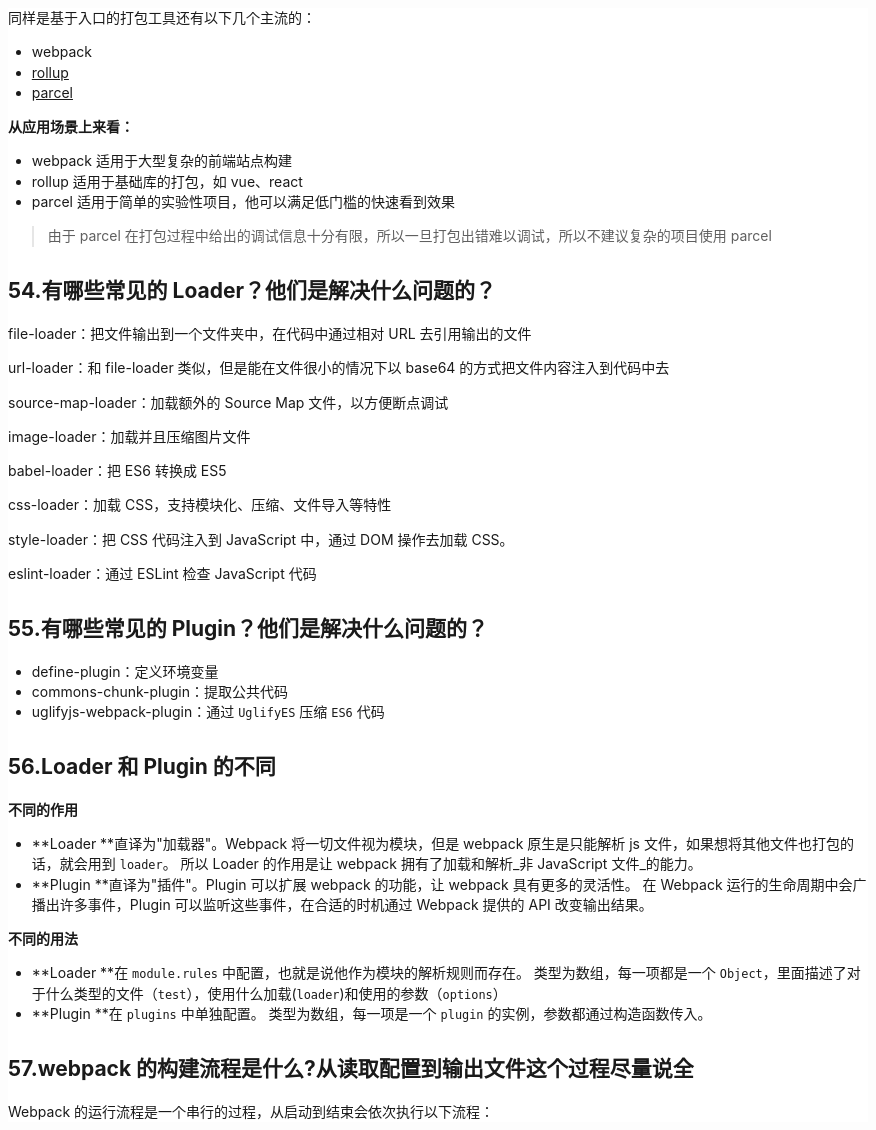 同样是基于入口的打包工具还有以下几个主流的：

- webpack
- [rollup](https://link.zhihu.com/?target=https%3A//rollupjs.org/)
- [parcel](https://link.zhihu.com/?target=https%3A//parceljs.org/)

**从应用场景上来看：**

- webpack 适用于大型复杂的前端站点构建
- rollup 适用于基础库的打包，如 vue、react
- parcel 适用于简单的实验性项目，他可以满足低门槛的快速看到效果

> 由于 parcel 在打包过程中给出的调试信息十分有限，所以一旦打包出错难以调试，所以不建议复杂的项目使用 parcel

## 54.有哪些常见的 Loader？他们是解决什么问题的？

file-loader：把文件输出到一个文件夹中，在代码中通过相对 URL 去引用输出的文件

url-loader：和 file-loader 类似，但是能在文件很小的情况下以 base64 的方式把文件内容注入到代码中去

source-map-loader：加载额外的 Source Map 文件，以方便断点调试

image-loader：加载并且压缩图片文件

babel-loader：把 ES6 转换成 ES5

css-loader：加载 CSS，支持模块化、压缩、文件导入等特性

style-loader：把 CSS 代码注入到 JavaScript 中，通过 DOM 操作去加载 CSS。

eslint-loader：通过 ESLint 检查 JavaScript 代码

## 55.有哪些常见的 Plugin？他们是解决什么问题的？

- define-plugin：定义环境变量
- commons-chunk-plugin：提取公共代码
- uglifyjs-webpack-plugin：通过 `UglifyES` 压缩 `ES6` 代码

## 56.Loader 和 Plugin 的不同

**不同的作用**

- **Loader **直译为"加载器"。Webpack 将一切文件视为模块，但是 webpack 原生是只能解析 js 文件，如果想将其他文件也打包的话，就会用到 `loader`。 所以 Loader 的作用是让 webpack 拥有了加载和解析_非 JavaScript 文件_的能力。
- **Plugin **直译为"插件"。Plugin 可以扩展 webpack 的功能，让 webpack 具有更多的灵活性。 在 Webpack 运行的生命周期中会广播出许多事件，Plugin 可以监听这些事件，在合适的时机通过 Webpack 提供的 API 改变输出结果。

**不同的用法**

- **Loader **在 `module.rules` 中配置，也就是说他作为模块的解析规则而存在。 类型为数组，每一项都是一个 `Object`，里面描述了对于什么类型的文件（`test`），使用什么加载(`loader`)和使用的参数（`options`）
- **Plugin **在 `plugins` 中单独配置。 类型为数组，每一项是一个 `plugin` 的实例，参数都通过构造函数传入。

## 57.webpack 的构建流程是什么?从读取配置到输出文件这个过程尽量说全

Webpack 的运行流程是一个串行的过程，从启动到结束会依次执行以下流程：
